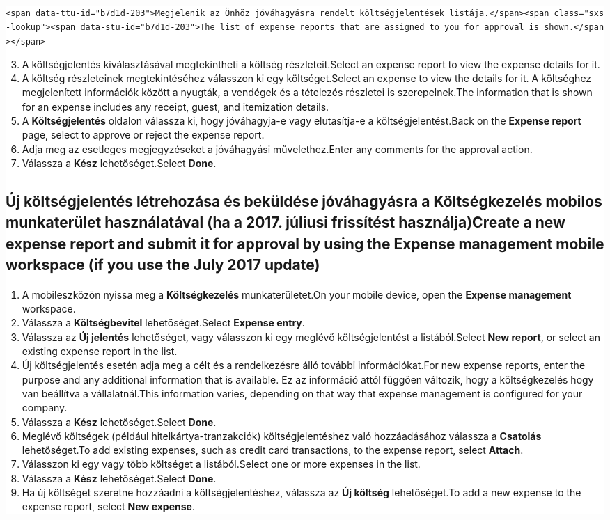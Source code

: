     <span data-ttu-id="b7d1d-203">Megjelenik az Önhöz jóváhagyásra rendelt költségjelentések listája.</span><span class="sxs-lookup"><span data-stu-id="b7d1d-203">The list of expense reports that are assigned to you for approval is shown.</span></span>
    
3. <span data-ttu-id="b7d1d-204">A költségjelentés kiválasztásával megtekintheti a költség részleteit.</span><span class="sxs-lookup"><span data-stu-id="b7d1d-204">Select an expense report to view the expense details for it.</span></span>
4. <span data-ttu-id="b7d1d-205">A költség részleteinek megtekintéséhez válasszon ki egy költséget.</span><span class="sxs-lookup"><span data-stu-id="b7d1d-205">Select an expense to view the details for it.</span></span> <span data-ttu-id="b7d1d-206">A költséghez megjelenített információk között a nyugták, a vendégek és a tételezés részletei is szerepelnek.</span><span class="sxs-lookup"><span data-stu-id="b7d1d-206">The information that is shown for an expense includes any receipt, guest, and itemization details.</span></span>
5. <span data-ttu-id="b7d1d-207">A **Költségjelentés** oldalon válassza ki, hogy jóváhagyja-e vagy elutasítja-e a költségjelentést.</span><span class="sxs-lookup"><span data-stu-id="b7d1d-207">Back on the **Expense report** page, select to approve or reject the expense report.</span></span>
6. <span data-ttu-id="b7d1d-208">Adja meg az esetleges megjegyzéseket a jóváhagyási művelethez.</span><span class="sxs-lookup"><span data-stu-id="b7d1d-208">Enter any comments for the approval action.</span></span>
7. <span data-ttu-id="b7d1d-209">Válassza a **Kész** lehetőséget.</span><span class="sxs-lookup"><span data-stu-id="b7d1d-209">Select **Done**.</span></span>

## <a name="create-a-new-expense-report-and-submit-it-for-approval-by-using-the-expense-management-mobile-workspace-if-you-use-the-july-2017-update"></a><span data-ttu-id="b7d1d-210">Új költségjelentés létrehozása és beküldése jóváhagyásra a Költségkezelés mobilos munkaterület használatával (ha a 2017. júliusi frissítést használja)</span><span class="sxs-lookup"><span data-stu-id="b7d1d-210">Create a new expense report and submit it for approval by using the Expense management mobile workspace (if you use the July 2017 update)</span></span>

1. <span data-ttu-id="b7d1d-211">A mobileszközön nyissa meg a **Költségkezelés** munkaterületet.</span><span class="sxs-lookup"><span data-stu-id="b7d1d-211">On your mobile device, open the **Expense management** workspace.</span></span>
2. <span data-ttu-id="b7d1d-212">Válassza a **Költségbevitel** lehetőséget.</span><span class="sxs-lookup"><span data-stu-id="b7d1d-212">Select **Expense entry**.</span></span>
3. <span data-ttu-id="b7d1d-213">Válassza az **Új jelentés** lehetőséget, vagy válasszon ki egy meglévő költségjelentést a listából.</span><span class="sxs-lookup"><span data-stu-id="b7d1d-213">Select **New report**, or select an existing expense report in the list.</span></span>
4. <span data-ttu-id="b7d1d-214">Új költségjelentés esetén adja meg a célt és a rendelkezésre álló további információkat.</span><span class="sxs-lookup"><span data-stu-id="b7d1d-214">For new expense reports, enter the purpose and any additional information that is available.</span></span> <span data-ttu-id="b7d1d-215">Ez az információ attól függően változik, hogy a költségkezelés hogy van beállítva a vállalatnál.</span><span class="sxs-lookup"><span data-stu-id="b7d1d-215">This information varies, depending on that way that expense management is configured for your company.</span></span>
5. <span data-ttu-id="b7d1d-216">Válassza a **Kész** lehetőséget.</span><span class="sxs-lookup"><span data-stu-id="b7d1d-216">Select **Done**.</span></span>
6. <span data-ttu-id="b7d1d-217">Meglévő költségek (például hitelkártya-tranzakciók) költségjelentéshez való hozzáadásához válassza a **Csatolás** lehetőséget.</span><span class="sxs-lookup"><span data-stu-id="b7d1d-217">To add existing expenses, such as credit card transactions, to the expense report, select **Attach**.</span></span>
7. <span data-ttu-id="b7d1d-218">Válasszon ki egy vagy több költséget a listából.</span><span class="sxs-lookup"><span data-stu-id="b7d1d-218">Select one or more expenses in the list.</span></span>
8. <span data-ttu-id="b7d1d-219">Válassza a **Kész** lehetőséget.</span><span class="sxs-lookup"><span data-stu-id="b7d1d-219">Select **Done**.</span></span>
9. <span data-ttu-id="b7d1d-220">Ha új költséget szeretne hozzáadni a költségjelentéshez, válassza az **Új költség** lehetőséget.</span><span class="sxs-lookup"><span data-stu-id="b7d1d-220">To add a new expense to the expense report, select **New expense**.</span></span>